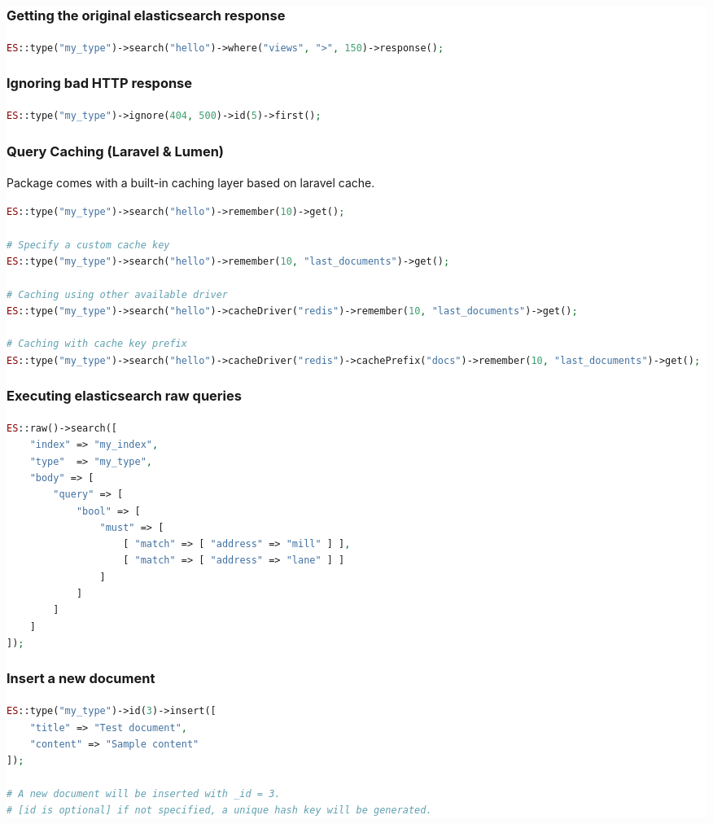 ### Getting the original elasticsearch response

```php
ES::type("my_type")->search("hello")->where("views", ">", 150)->response();
```

### Ignoring bad HTTP response

```php
ES::type("my_type")->ignore(404, 500)->id(5)->first();
```

### Query Caching (Laravel & Lumen)
Package comes with a built-in caching layer based on laravel cache.

```php
ES::type("my_type")->search("hello")->remember(10)->get();

# Specify a custom cache key
ES::type("my_type")->search("hello")->remember(10, "last_documents")->get();

# Caching using other available driver
ES::type("my_type")->search("hello")->cacheDriver("redis")->remember(10, "last_documents")->get();

# Caching with cache key prefix
ES::type("my_type")->search("hello")->cacheDriver("redis")->cachePrefix("docs")->remember(10, "last_documents")->get();
```

### Executing elasticsearch raw queries

```php
ES::raw()->search([
    "index" => "my_index",
    "type"  => "my_type",
    "body" => [
        "query" => [
            "bool" => [
                "must" => [
                    [ "match" => [ "address" => "mill" ] ],
                    [ "match" => [ "address" => "lane" ] ]
                ]
            ]
        ]
    ]
]);
```

### Insert a new document

```php
ES::type("my_type")->id(3)->insert([
    "title" => "Test document",
    "content" => "Sample content"
]);
     
# A new document will be inserted with _id = 3.
# [id is optional] if not specified, a unique hash key will be generated.
```

